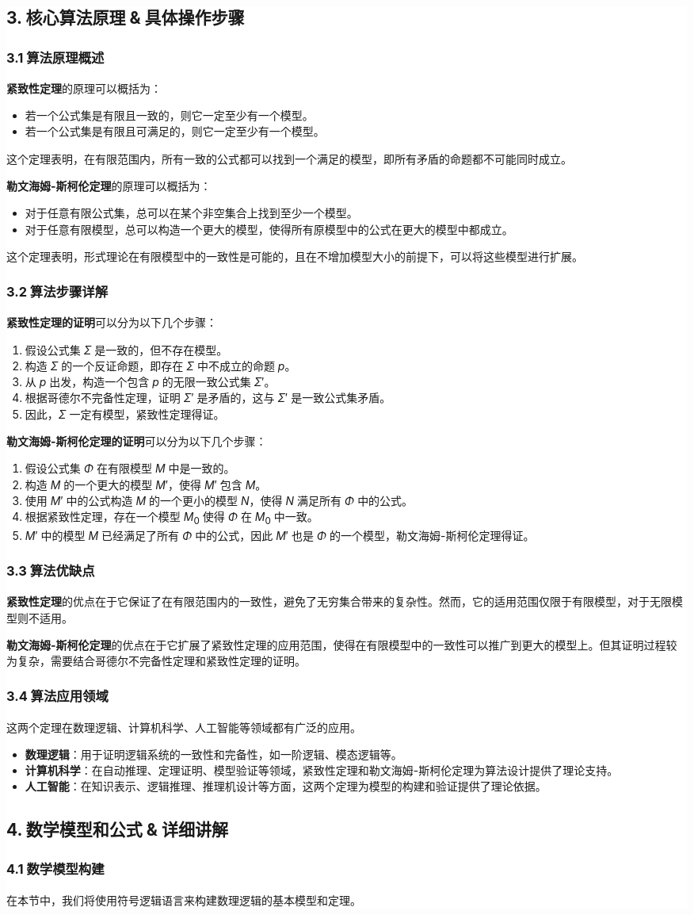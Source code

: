 ## 3. 核心算法原理 & 具体操作步骤
### 3.1 算法原理概述

**紧致性定理**的原理可以概括为：

- 若一个公式集是有限且一致的，则它一定至少有一个模型。
- 若一个公式集是有限且可满足的，则它一定至少有一个模型。

这个定理表明，在有限范围内，所有一致的公式都可以找到一个满足的模型，即所有矛盾的命题都不可能同时成立。

**勒文海姆-斯柯伦定理**的原理可以概括为：

- 对于任意有限公式集，总可以在某个非空集合上找到至少一个模型。
- 对于任意有限模型，总可以构造一个更大的模型，使得所有原模型中的公式在更大的模型中都成立。

这个定理表明，形式理论在有限模型中的一致性是可能的，且在不增加模型大小的前提下，可以将这些模型进行扩展。

### 3.2 算法步骤详解

**紧致性定理的证明**可以分为以下几个步骤：

1. 假设公式集 $\Sigma$ 是一致的，但不存在模型。
2. 构造 $\Sigma$ 的一个反证命题，即存在 $\Sigma$ 中不成立的命题 $p$。
3. 从 $p$ 出发，构造一个包含 $p$ 的无限一致公式集 $\Sigma'$。
4. 根据哥德尔不完备性定理，证明 $\Sigma'$ 是矛盾的，这与 $\Sigma'$ 是一致公式集矛盾。
5. 因此，$\Sigma$ 一定有模型，紧致性定理得证。

**勒文海姆-斯柯伦定理的证明**可以分为以下几个步骤：

1. 假设公式集 $\Phi$ 在有限模型 $M$ 中是一致的。
2. 构造 $M$ 的一个更大的模型 $M'$，使得 $M'$ 包含 $M$。
3. 使用 $M'$ 中的公式构造 $M$ 的一个更小的模型 $N$，使得 $N$ 满足所有 $\Phi$ 中的公式。
4. 根据紧致性定理，存在一个模型 $M_0$ 使得 $\Phi$ 在 $M_0$ 中一致。
5. $M'$ 中的模型 $M$ 已经满足了所有 $\Phi$ 中的公式，因此 $M'$ 也是 $\Phi$ 的一个模型，勒文海姆-斯柯伦定理得证。

### 3.3 算法优缺点

**紧致性定理**的优点在于它保证了在有限范围内的一致性，避免了无穷集合带来的复杂性。然而，它的适用范围仅限于有限模型，对于无限模型则不适用。

**勒文海姆-斯柯伦定理**的优点在于它扩展了紧致性定理的应用范围，使得在有限模型中的一致性可以推广到更大的模型上。但其证明过程较为复杂，需要结合哥德尔不完备性定理和紧致性定理的证明。

### 3.4 算法应用领域

这两个定理在数理逻辑、计算机科学、人工智能等领域都有广泛的应用。

- **数理逻辑**：用于证明逻辑系统的一致性和完备性，如一阶逻辑、模态逻辑等。
- **计算机科学**：在自动推理、定理证明、模型验证等领域，紧致性定理和勒文海姆-斯柯伦定理为算法设计提供了理论支持。
- **人工智能**：在知识表示、逻辑推理、推理机设计等方面，这两个定理为模型的构建和验证提供了理论依据。

## 4. 数学模型和公式 & 详细讲解  
### 4.1 数学模型构建

在本节中，我们将使用符号逻辑语言来构建数理逻辑的基本模型和定理。
